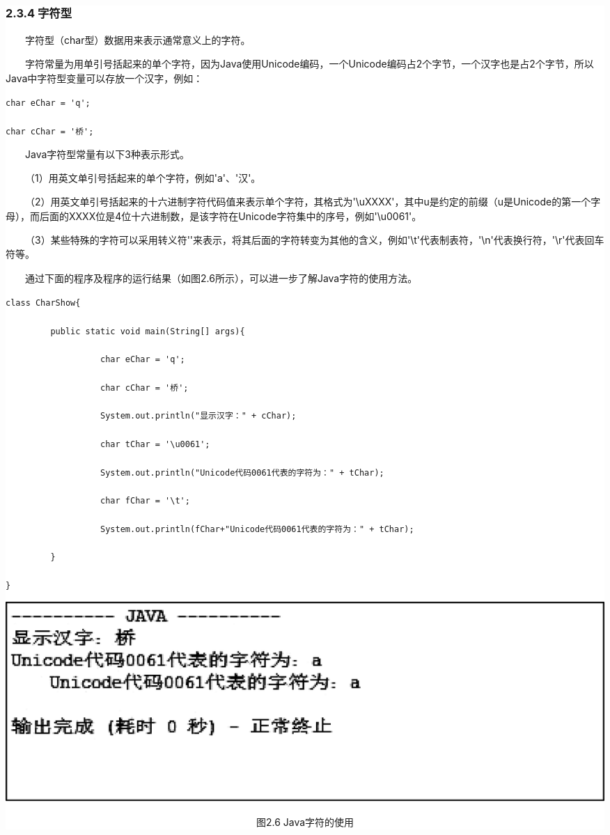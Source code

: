 ### 2.3.4  字符型  

&emsp;&emsp;字符型（char型）数据用来表示通常意义上的字符。

&emsp;&emsp;字符常量为用单引号括起来的单个字符，因为Java使用Unicode编码，一个Unicode编码占2个字节，一个汉字也是占2个字节，所以Java中字符型变量可以存放一个汉字，例如：


```
char eChar = 'q';

char cChar = '桥';
```


&emsp;&emsp;Java字符型常量有以下3种表示形式。

&emsp;&emsp;（1）用英文单引号括起来的单个字符，例如'a'、'汉'。

&emsp;&emsp;（2）用英文单引号括起来的十六进制字符代码值来表示单个字符，其格式为'\uXXXX'，其中u是约定的前缀（u是Unicode的第一个字母），而后面的XXXX位是4位十六进制数，是该字符在Unicode字符集中的序号，例如'\u0061'。

&emsp;&emsp;（3）某些特殊的字符可以采用转义符'\'来表示，将其后面的字符转变为其他的含义，例如'\t'代表制表符，'\n'代表换行符，'\r'代表回车符等。

&emsp;&emsp;通过下面的程序及程序的运行结果（如图2.6所示），可以进一步了解Java字符的使用方法。


```
class CharShow{

         public static void main(String[] args){

                   char eChar = 'q';

                   char cChar = '桥';

                   System.out.println("显示汉字：" + cChar);

                   char tChar = '\u0061';

                   System.out.println("Unicode代码0061代表的字符为：" + tChar);

                   char fChar = '\t';

                   System.out.println(fChar+"Unicode代码0061代表的字符为：" + tChar);

         }

}
```
<p align="center"><img src="../../img/d2z/tu2.6.png"/></p> 
<p align="center">图2.6  Java字符的使用</p>  
